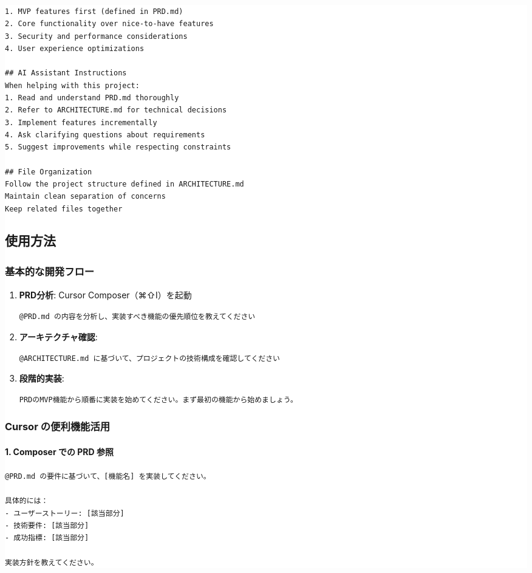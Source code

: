 ```
1. MVP features first (defined in PRD.md)
2. Core functionality over nice-to-have features
3. Security and performance considerations
4. User experience optimizations

## AI Assistant Instructions
When helping with this project:
1. Read and understand PRD.md thoroughly
2. Refer to ARCHITECTURE.md for technical decisions
3. Implement features incrementally
4. Ask clarifying questions about requirements
5. Suggest improvements while respecting constraints

## File Organization
Follow the project structure defined in ARCHITECTURE.md
Maintain clean separation of concerns
Keep related files together
```

## 使用方法

### 基本的な開発フロー

1. **PRD分析**: Cursor Composer（⌘⇧I）を起動
   ```
   @PRD.md の内容を分析し、実装すべき機能の優先順位を教えてください
   ```

2. **アーキテクチャ確認**:
   ```
   @ARCHITECTURE.md に基づいて、プロジェクトの技術構成を確認してください
   ```

3. **段階的実装**:
   ```
   PRDのMVP機能から順番に実装を始めてください。まず最初の機能から始めましょう。
   ```

### Cursor の便利機能活用

#### 1. Composer での PRD 参照

```
@PRD.md の要件に基づいて、[機能名] を実装してください。

具体的には：
- ユーザーストーリー: [該当部分]
- 技術要件: [該当部分]
- 成功指標: [該当部分]

実装方針を教えてください。
```
